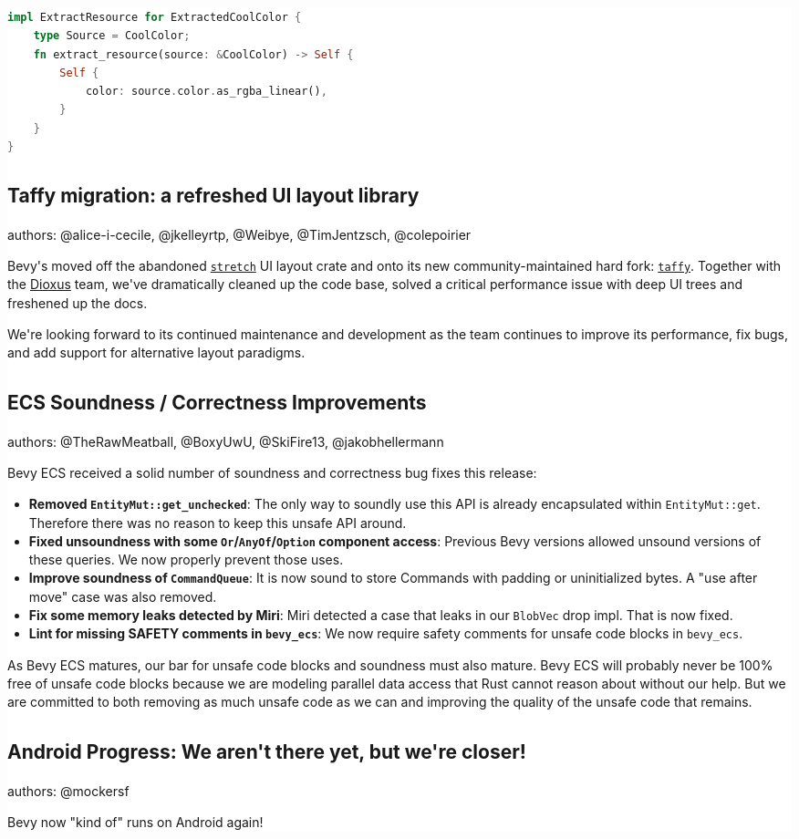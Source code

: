 ```rust
impl ExtractResource for ExtractedCoolColor {
    type Source = CoolColor;
    fn extract_resource(source: &CoolColor) -> Self {
        Self {
            color: source.color.as_rgba_linear(),
        }
    }
}
```

[`ExtractResource`]: https://docs.rs/bevy/0.8.0/bevy/render/extract_resource/trait.ExtractResource.html
[`ExtractResourcePlugin`]: https://docs.rs/bevy/0.8.0/bevy/render/extract_resource/struct.ExtractResourcePlugin.html
[`App`]: https://docs.rs/bevy/0.8.0/bevy/app/struct.App.html

## Taffy migration: a refreshed UI layout library

<div class="release-feature-authors">authors: @alice-i-cecile, @jkelleyrtp, @Weibye, @TimJentzsch, @colepoirier</div>

Bevy's moved off the abandoned [`stretch`](https://crates.io/crates/stretch) UI layout crate and onto its new community-maintained hard fork: [`taffy`](https://crates.io/crates/taffy). Together with the [Dioxus](https://dioxuslabs.com/) team, we've dramatically cleaned up the code base, solved a critical performance issue with deep UI trees and freshened up the docs.

We're looking forward to its continued maintenance and development as the team continues to improve its performance, fix bugs, and add support for alternative layout paradigms.

## ECS Soundness / Correctness Improvements

<div class="release-feature-authors">authors: @TheRawMeatball, @BoxyUwU, @SkiFire13, @jakobhellermann</div>

Bevy ECS received a solid number of soundness and correctness bug fixes this release:

* **Removed `EntityMut::get_unchecked`**: The only way to soundly use this API is already encapsulated within `EntityMut::get`. Therefore there was no reason to keep this unsafe API around.
* **Fixed unsoundness with some `Or`/`AnyOf`/`Option` component access**: Previous Bevy versions allowed unsound versions of these queries. We now properly prevent those uses.
* **Improve soundness of `CommandQueue`**: It is now sound to store Commands with padding or uninitialized bytes. A "use after move" case was also removed.
* **Fix some memory leaks detected by Miri**: Miri detected a case that leaks in our `BlobVec` drop impl. That is now fixed.
* **Lint for missing SAFETY comments in `bevy_ecs`**: We now require safety comments for unsafe code blocks in `bevy_ecs`.

As Bevy ECS matures, our bar for unsafe code blocks and soundness must also mature. Bevy ECS will probably never be 100% free of unsafe code blocks because we are modeling parallel data access that Rust cannot reason about without our help. But we are committed to both removing as much unsafe code as we can and improving the quality of the unsafe code that remains.

## Android Progress: We aren't there yet, but we're closer!

<div class="release-feature-authors">authors: @mockersf</div>

Bevy now "kind of" runs on Android again!


[`Material`]: https://docs.rs/bevy/0.8.0/bevy/pbr/trait.Material.html
[`AsBindGroup`]: https://docs.rs/bevy/0.8.0/bevy/render/render_resource/trait.AsBindGroup.html
[`BindGroup`]: https://docs.rs/bevy/0.8.0/bevy/render/render_resource/struct.BindGroup.html
[`StandardMaterial`]: https://docs.rs/bevy/0.8.0/bevy/pbr/struct.StandardMaterial.html
[`Material2d`]: https://docs.rs/bevy/0.8.0/bevy/sprite/trait.Material2d.html
[`Projection`]: https://docs.rs/bevy/0.8.0/bevy/core_pipeline/core_3d/struct.Camera3dBundle.html#structfield.projection
[`Camera`]: https://docs.rs/bevy/0.8.0/bevy/render/camera/struct.Camera.html
[`RenderGraph`]: https://docs.rs/bevy/0.8.0/bevy/render/render_graph/struct.RenderGraph.html
[`Viewport`]: https://docs.rs/bevy/0.8.0/bevy/render/camera/struct.Viewport.html
[`RenderTarget`]: https://docs.rs/bevy/0.8.0/bevy/render/camera/enum.RenderTarget.html
[`Camera2dBundle`]: https://docs.rs/bevy/0.8.0/bevy/core_pipeline/core_2d/struct.Camera2dBundle.html
[`Camera3dBundle`]: https://docs.rs/bevy/0.8.0/bevy/core_pipeline/core_3d/struct.Camera3dBundle.html
[`UiCameraConfig`]: https://docs.rs/bevy/0.8.0/bevy/ui/entity/struct.UiCameraConfig.html
[`CameraRenderGraph`]: https://docs.rs/bevy/0.8.0/bevy/render/camera/struct.CameraRenderGraph.html
[`RenderLayers`]: https://docs.rs/bevy/0.8.0/bevy/render/view/visibility/struct.RenderLayers.html
[`SpotLight`]: https://docs.rs/bevy/0.8.0/bevy/pbr/struct.SpotLight.html
[`PostUpdate`]: https://docs.rs/bevy/0.8.0/bevy/app/enum.CoreStage.html#variant.PostUpdate
[`Visibility`]: https://docs.rs/bevy/0.8.0/bevy/render/view/struct.Visibility.html
[`ComputedVisibility`]: https://docs.rs/bevy/0.8.0/bevy/render/view/struct.ComputedVisibility.html
[`Transform`]: https://docs.rs/bevy/0.8.0/bevy/transform/components/struct.Transform.html
[`GlobalTransform`]: https://docs.rs/bevy/0.8.0/bevy/transform/components/struct.GlobalTransform.html
[`SpatialBundle`]: https://docs.rs/bevy/0.8.0/bevy/render/prelude/struct.SpatialBundle.html
[`VisibilityBundle`]: https://docs.rs/bevy/0.8.0/bevy/render/view/struct.VisibilityBundle.html
[`SceneBundle`]: https://docs.rs/bevy/0.8.0/bevy/scene/struct.SceneBundle.html
[`ImageSettings`]: https://docs.rs/bevy/0.8.0/bevy/render/texture/struct.ImageSettings.html
[`Mat3A`]: https://docs.rs/bevy/0.8.0/bevy/math/struct.Mat3A.html
[`Vec3`]: https://docs.rs/bevy/0.8.0/bevy/math/struct.Vec3.html
[`Quat`]: https://docs.rs/bevy/0.8.0/bevy/math/struct.Quat.html
[`ShaderType`]: https://docs.rs/bevy/0.8.0/bevy/render/render_resource/trait.ShaderType.html
[encase]: https://github.com/teoxoy/encase
[`Mesh`]: https://docs.rs/bevy/0.8.0/bevy/render/mesh/struct.Mesh.html
[`ColorMaterial`]: https://docs.rs/bevy/0.8.0/bevy/sprite/struct.ColorMaterial.html
[`Circle`]: https://docs.rs/bevy/0.8.0/bevy/prelude/shape/struct.Circle.html
[`RegularPolygon`]: https://docs.rs/bevy/0.8.0/bevy/prelude/shape/struct.RegularPolygon.html
[`ComponentId`]: https://docs.rs/bevy/0.8.0/bevy/ecs/component/struct.ComponentId.html
[`IntoIterator`]: https://doc.rust-lang.org/std/iter/trait.IntoIterator.html
[`Query`]: https://docs.rs/bevy/0.8.0/bevy/ecs/system/struct.Query.html
[`Query::iter_many`]: https://docs.rs/bevy/0.8.0/bevy/ecs/system/struct.Query.html#method.iter_many
[`Query::iter_many_mut`]: https://docs.rs/bevy/0.8.0/bevy/ecs/system/struct.Query.html#method.iter_many_mut
[`ReadOnlyWorldQuery`]: https://docs.rs/bevy/0.8.0/bevy/ecs/query/trait.ReadOnlyWorldQuery.html
[`WorldQuery`]: https://docs.rs/bevy/0.8.0/bevy/ecs/query/trait.WorldQuery.html
[`QueryState`]: https://docs.rs/bevy/0.8.0/bevy/ecs/query/struct.QueryState.html
[`ComponentSparseSet`]: http://docs.rs/bevy/0.8.0/bevy/ecs/storage/struct.ComponentSparseSet.html
[`SystemLabel`]: https://docs.rs/bevy/0.8.0/bevy/ecs/schedule/trait.SystemLabel.html
[`StageLabel`]: https://docs.rs/bevy/0.8.0/bevy/ecs/schedule/trait.StageLabel.html
[`AppLabel`]: https://docs.rs/bevy/0.8.0/bevy/app/derive.AppLabel.html
[`Parent`]: https://docs.rs/bevy/0.8.0/bevy/hierarchy/struct.Parent.html
[`Children`]: https://docs.rs/bevy/0.8.0/bevy/hierarchy/struct.Children.html
[`HierarchyEvent`]: https://docs.rs/bevy/0.8.0/bevy/hierarchy/enum.HierarchyEvent.html
[`Reflect`]: https://docs.rs/bevy/0.8.0/bevy/reflect/trait.Reflect.html
[`ReflectFromPtr`]: https://docs.rs/bevy/0.8.0/bevy/reflect/struct.ReflectFromPtr.html
[`TypeRegistry`]: https://docs.rs/bevy/0.8.0/bevy/reflect/struct.TypeRegistry.html
[`Default`]: https://doc.rust-lang.org/std/default/trait.Default.html
[`Array`]: https://docs.rs/bevy/0.8.0/bevy/reflect/trait.Array.html
[`TypeInfo`]: https://docs.rs/bevy/0.8.0/bevy/reflect/enum.TypeInfo.html
[`ReflectResource`]: https://docs.rs/bevy/0.8.0/bevy/ecs/reflect/struct.ReflectResource.html
[`World`]: https://docs.rs/bevy/0.8.0/bevy/ecs/world/struct.World.html
[`RenderStage::Extract`]: https://docs.rs/bevy/0.8.0/bevy/render/enum.RenderStage.html#variant.Extract
[`Commands`]: https://docs.rs/bevy/0.8.0/bevy/ecs/system/struct.Commands.html
[`Extract`]: https://docs.rs/bevy/0.8.0/bevy/render/struct.Extract.html
[2029]: https://github.com/bevyengine/bevy/pull/2029
[2039]: https://github.com/bevyengine/bevy/pull/2039
[2123]: https://github.com/bevyengine/bevy/pull/2123
[2250]: https://github.com/bevyengine/bevy/pull/2250
[2424]: https://github.com/bevyengine/bevy/pull/2424
[2539]: https://github.com/bevyengine/bevy/pull/2539
[2774]: https://github.com/bevyengine/bevy/pull/2774
[3001]: https://github.com/bevyengine/bevy/pull/3001
[3253]: https://github.com/bevyengine/bevy/pull/3253
[3575]: https://github.com/bevyengine/bevy/pull/3575
[3592]: https://github.com/bevyengine/bevy/pull/3592
[3624]: https://github.com/bevyengine/bevy/pull/3624
[3730]: https://github.com/bevyengine/bevy/pull/3730
[3733]: https://github.com/bevyengine/bevy/pull/3733
[3745]: https://github.com/bevyengine/bevy/pull/3745
[3854]: https://github.com/bevyengine/bevy/pull/3854
[3863]: https://github.com/bevyengine/bevy/pull/3863
[3872]: https://github.com/bevyengine/bevy/pull/3872
[3906]: https://github.com/bevyengine/bevy/pull/3906
[3922]: https://github.com/bevyengine/bevy/pull/3922
[3927]: https://github.com/bevyengine/bevy/pull/3927
[3956]: https://github.com/bevyengine/bevy/pull/3956
[4041]: https://github.com/bevyengine/bevy/pull/4041
[4042]: https://github.com/bevyengine/bevy/pull/4042
[4048]: https://github.com/bevyengine/bevy/pull/4048
[4076]: https://github.com/bevyengine/bevy/pull/4076
[4085]: https://github.com/bevyengine/bevy/pull/4085
[4099]: https://github.com/bevyengine/bevy/pull/4099
[4101]: https://github.com/bevyengine/bevy/pull/4101
[4104]: https://github.com/bevyengine/bevy/pull/4104
[4108]: https://github.com/bevyengine/bevy/pull/4108
[4113]: https://github.com/bevyengine/bevy/pull/4113
[4118]: https://github.com/bevyengine/bevy/pull/4118
[4120]: https://github.com/bevyengine/bevy/pull/4120
[4121]: https://github.com/bevyengine/bevy/pull/4121
[4140]: https://github.com/bevyengine/bevy/pull/4140
[4160]: https://github.com/bevyengine/bevy/pull/4160
[4178]: https://github.com/bevyengine/bevy/pull/4178
[4187]: https://github.com/bevyengine/bevy/pull/4187
[4189]: https://github.com/bevyengine/bevy/pull/4189
[4197]: https://github.com/bevyengine/bevy/pull/4197
[4211]: https://github.com/bevyengine/bevy/pull/4211
[4217]: https://github.com/bevyengine/bevy/pull/4217
[4218]: https://github.com/bevyengine/bevy/pull/4218
[4226]: https://github.com/bevyengine/bevy/pull/4226
[4240]: https://github.com/bevyengine/bevy/pull/4240
[4244]: https://github.com/bevyengine/bevy/pull/4244
[4276]: https://github.com/bevyengine/bevy/pull/4276
[4285]: https://github.com/bevyengine/bevy/pull/4285
[4290]: https://github.com/bevyengine/bevy/pull/4290
[4314]: https://github.com/bevyengine/bevy/pull/4314
[4339]: https://github.com/bevyengine/bevy/pull/4339
[4350]: https://github.com/bevyengine/bevy/pull/4350
[4379]: https://github.com/bevyengine/bevy/pull/4379
[4402]: https://github.com/bevyengine/bevy/pull/4402
[4423]: https://github.com/bevyengine/bevy/pull/4423
[4445]: https://github.com/bevyengine/bevy/pull/4445
[4447]: https://github.com/bevyengine/bevy/pull/4447
[4457]: https://github.com/bevyengine/bevy/pull/4457
[4465]: https://github.com/bevyengine/bevy/pull/4465
[4469]: https://github.com/bevyengine/bevy/pull/4469
[4475]: https://github.com/bevyengine/bevy/pull/4475
[4484]: https://github.com/bevyengine/bevy/pull/4484
[4489]: https://github.com/bevyengine/bevy/pull/4489
[4493]: https://github.com/bevyengine/bevy/pull/4493
[4494]: https://github.com/bevyengine/bevy/pull/4494
[4499]: https://github.com/bevyengine/bevy/pull/4499
[4503]: https://github.com/bevyengine/bevy/pull/4503
[4508]: https://github.com/bevyengine/bevy/pull/4508
[4520]: https://github.com/bevyengine/bevy/pull/4520
[4527]: https://github.com/bevyengine/bevy/pull/4527
[4528]: https://github.com/bevyengine/bevy/pull/4528
[4540]: https://github.com/bevyengine/bevy/pull/4540
[4541]: https://github.com/bevyengine/bevy/pull/4541
[4547]: https://github.com/bevyengine/bevy/pull/4547
[4557]: https://github.com/bevyengine/bevy/pull/4557
[4569]: https://github.com/bevyengine/bevy/pull/4569
[4580]: https://github.com/bevyengine/bevy/pull/4580
[4599]: https://github.com/bevyengine/bevy/pull/4599
[4602]: https://github.com/bevyengine/bevy/pull/4602
[4604]: https://github.com/bevyengine/bevy/pull/4604
[4608]: https://github.com/bevyengine/bevy/pull/4608
[4618]: https://github.com/bevyengine/bevy/pull/4618
[4621]: https://github.com/bevyengine/bevy/pull/4621
[4626]: https://github.com/bevyengine/bevy/pull/4626
[4628]: https://github.com/bevyengine/bevy/pull/4628
[4636]: https://github.com/bevyengine/bevy/pull/4636
[4643]: https://github.com/bevyengine/bevy/pull/4643
[4650]: https://github.com/bevyengine/bevy/pull/4650
[4653]: https://github.com/bevyengine/bevy/pull/4653
[4655]: https://github.com/bevyengine/bevy/pull/4655
[4658]: https://github.com/bevyengine/bevy/pull/4658
[4659]: https://github.com/bevyengine/bevy/pull/4659
[4660]: https://github.com/bevyengine/bevy/pull/4660
[4663]: https://github.com/bevyengine/bevy/pull/4663
[4668]: https://github.com/bevyengine/bevy/pull/4668
[4677]: https://github.com/bevyengine/bevy/pull/4677
[4689]: https://github.com/bevyengine/bevy/pull/4689
[4692]: https://github.com/bevyengine/bevy/pull/4692
[4693]: https://github.com/bevyengine/bevy/pull/4693
[4701]: https://github.com/bevyengine/bevy/pull/4701
[4703]: https://github.com/bevyengine/bevy/pull/4703
[4705]: https://github.com/bevyengine/bevy/pull/4705
[4708]: https://github.com/bevyengine/bevy/pull/4708
[4709]: https://github.com/bevyengine/bevy/pull/4709
[4711]: https://github.com/bevyengine/bevy/pull/4711
[4712]: https://github.com/bevyengine/bevy/pull/4712
[4713]: https://github.com/bevyengine/bevy/pull/4713
[4714]: https://github.com/bevyengine/bevy/pull/4714
[4715]: https://github.com/bevyengine/bevy/pull/4715
[4716]: https://github.com/bevyengine/bevy/pull/4716
[4717]: https://github.com/bevyengine/bevy/pull/4717
[4723]: https://github.com/bevyengine/bevy/pull/4723
[4725]: https://github.com/bevyengine/bevy/pull/4725
[4726]: https://github.com/bevyengine/bevy/pull/4726
[4736]: https://github.com/bevyengine/bevy/pull/4736
[4739]: https://github.com/bevyengine/bevy/pull/4739
[4744]: https://github.com/bevyengine/bevy/pull/4744
[4745]: https://github.com/bevyengine/bevy/pull/4745
[4749]: https://github.com/bevyengine/bevy/pull/4749
[4760]: https://github.com/bevyengine/bevy/pull/4760
[4773]: https://github.com/bevyengine/bevy/pull/4773
[4776]: https://github.com/bevyengine/bevy/pull/4776
[4780]: https://github.com/bevyengine/bevy/pull/4780
[4782]: https://github.com/bevyengine/bevy/pull/4782
[4786]: https://github.com/bevyengine/bevy/pull/4786
[4789]: https://github.com/bevyengine/bevy/pull/4789
[4790]: https://github.com/bevyengine/bevy/pull/4790
[4792]: https://github.com/bevyengine/bevy/pull/4792
[4794]: https://github.com/bevyengine/bevy/pull/4794
[4807]: https://github.com/bevyengine/bevy/pull/4807
[4812]: https://github.com/bevyengine/bevy/pull/4812
[4816]: https://github.com/bevyengine/bevy/pull/4816
[4824]: https://github.com/bevyengine/bevy/pull/4824
[4833]: https://github.com/bevyengine/bevy/pull/4833
[4836]: https://github.com/bevyengine/bevy/pull/4836
[4841]: https://github.com/bevyengine/bevy/pull/4841
[4844]: https://github.com/bevyengine/bevy/pull/4844
[4848]: https://github.com/bevyengine/bevy/pull/4848
[4855]: https://github.com/bevyengine/bevy/pull/4855
[4863]: https://github.com/bevyengine/bevy/pull/4863
[4867]: https://github.com/bevyengine/bevy/pull/4867
[4871]: https://github.com/bevyengine/bevy/pull/4871
[4879]: https://github.com/bevyengine/bevy/pull/4879
[4890]: https://github.com/bevyengine/bevy/pull/4890
[4898]: https://github.com/bevyengine/bevy/pull/4898
[4900]: https://github.com/bevyengine/bevy/pull/4900
[4901]: https://github.com/bevyengine/bevy/pull/4901
[4904]: https://github.com/bevyengine/bevy/pull/4904
[4909]: https://github.com/bevyengine/bevy/pull/4909
[4924]: https://github.com/bevyengine/bevy/pull/4924
[4938]: https://github.com/bevyengine/bevy/pull/4938
[4939]: https://github.com/bevyengine/bevy/pull/4939
[4942]: https://github.com/bevyengine/bevy/pull/4942
[4944]: https://github.com/bevyengine/bevy/pull/4944
[4948]: https://github.com/bevyengine/bevy/pull/4948
[4949]: https://github.com/bevyengine/bevy/pull/4949
[4957]: https://github.com/bevyengine/bevy/pull/4957
[4959]: https://github.com/bevyengine/bevy/pull/4959
[4991]: https://github.com/bevyengine/bevy/pull/4991
[4999]: https://github.com/bevyengine/bevy/pull/4999
[5009]: https://github.com/bevyengine/bevy/pull/5009
[5010]: https://github.com/bevyengine/bevy/pull/5010
[5011]: https://github.com/bevyengine/bevy/pull/5011
[5014]: https://github.com/bevyengine/bevy/pull/5014
[5015]: https://github.com/bevyengine/bevy/pull/5015
[5023]: https://github.com/bevyengine/bevy/pull/5023
[5031]: https://github.com/bevyengine/bevy/pull/5031
[5035]: https://github.com/bevyengine/bevy/pull/5035
[5038]: https://github.com/bevyengine/bevy/pull/5038
[5039]: https://github.com/bevyengine/bevy/pull/5039
[5048]: https://github.com/bevyengine/bevy/pull/5048
[5049]: https://github.com/bevyengine/bevy/pull/5049
[5053]: https://github.com/bevyengine/bevy/pull/5053
[5055]: https://github.com/bevyengine/bevy/pull/5055
[5056]: https://github.com/bevyengine/bevy/pull/5056
[5065]: https://github.com/bevyengine/bevy/pull/5065
[5066]: https://github.com/bevyengine/bevy/pull/5066
[5078]: https://github.com/bevyengine/bevy/pull/5078
[5095]: https://github.com/bevyengine/bevy/pull/5095
[5106]: https://github.com/bevyengine/bevy/pull/5106
[5119]: https://github.com/bevyengine/bevy/pull/5119
[5124]: https://github.com/bevyengine/bevy/pull/5124
[5129]: https://github.com/bevyengine/bevy/pull/5129
[5130]: https://github.com/bevyengine/bevy/pull/5130
[5136]: https://github.com/bevyengine/bevy/pull/5136
[5137]: https://github.com/bevyengine/bevy/pull/5137
[5142]: https://github.com/bevyengine/bevy/pull/5142
[5148]: https://github.com/bevyengine/bevy/pull/5148
[5151]: https://github.com/bevyengine/bevy/pull/5151
[5158]: https://github.com/bevyengine/bevy/pull/5158
[5159]: https://github.com/bevyengine/bevy/pull/5159
[5167]: https://github.com/bevyengine/bevy/pull/5167
[5168]: https://github.com/bevyengine/bevy/pull/5168
[5170]: https://github.com/bevyengine/bevy/pull/5170
[5171]: https://github.com/bevyengine/bevy/pull/5171
[5173]: https://github.com/bevyengine/bevy/pull/5173
[5174]: https://github.com/bevyengine/bevy/pull/5174
[5175]: https://github.com/bevyengine/bevy/pull/5175
[5182]: https://github.com/bevyengine/bevy/pull/5182
[5187]: https://github.com/bevyengine/bevy/pull/5187
[5190]: https://github.com/bevyengine/bevy/pull/5190
[5194]: https://github.com/bevyengine/bevy/pull/5194
[5195]: https://github.com/bevyengine/bevy/pull/5195
[5198]: https://github.com/bevyengine/bevy/pull/5198
[5201]: https://github.com/bevyengine/bevy/pull/5201
[5210]: https://github.com/bevyengine/bevy/pull/5210
[5212]: https://github.com/bevyengine/bevy/pull/5212
[5215]: https://github.com/bevyengine/bevy/pull/5215
[5220]: https://github.com/bevyengine/bevy/pull/5220
[5222]: https://github.com/bevyengine/bevy/pull/5222
[5225]: https://github.com/bevyengine/bevy/pull/5225
[5227]: https://github.com/bevyengine/bevy/pull/5227
[5231]: https://github.com/bevyengine/bevy/pull/5231
[5234]: https://github.com/bevyengine/bevy/pull/5234
[5249]: https://github.com/bevyengine/bevy/pull/5249
[5254]: https://github.com/bevyengine/bevy/pull/5254
[5255]: https://github.com/bevyengine/bevy/pull/5255
[5259]: https://github.com/bevyengine/bevy/pull/5259
[5263]: https://github.com/bevyengine/bevy/pull/5263
[5269]: https://github.com/bevyengine/bevy/pull/5269
[5271]: https://github.com/bevyengine/bevy/pull/5271
[5274]: https://github.com/bevyengine/bevy/pull/5274
[5275]: https://github.com/bevyengine/bevy/pull/5275
[5276]: https://github.com/bevyengine/bevy/pull/5276
[5286]: https://github.com/bevyengine/bevy/pull/5286
[5291]: https://github.com/bevyengine/bevy/pull/5291
[5299]: https://github.com/bevyengine/bevy/pull/5299
[5300]: https://github.com/bevyengine/bevy/pull/5300
[5301]: https://github.com/bevyengine/bevy/pull/5301
[5305]: https://github.com/bevyengine/bevy/pull/5305
[5306]: https://github.com/bevyengine/bevy/pull/5306
[5307]: https://github.com/bevyengine/bevy/pull/5307
[5310]: https://github.com/bevyengine/bevy/pull/5310
[5312]: https://github.com/bevyengine/bevy/pull/5312
[5324]: https://github.com/bevyengine/bevy/pull/5324
[5335]: https://github.com/bevyengine/bevy/pull/5335
[5339]: https://github.com/bevyengine/bevy/pull/5339
[5343]: https://github.com/bevyengine/bevy/pull/5343
[5344]: https://github.com/bevyengine/bevy/pull/5344
[5348]: https://github.com/bevyengine/bevy/pull/5348
[5349]: https://github.com/bevyengine/bevy/pull/5349
[5355]: https://github.com/bevyengine/bevy/pull/5355
[5359]: https://github.com/bevyengine/bevy/pull/5359
[5364]: https://github.com/bevyengine/bevy/pull/5364
[5366]: https://github.com/bevyengine/bevy/pull/5366
[5376]: https://github.com/bevyengine/bevy/pull/5376
[5383]: https://github.com/bevyengine/bevy/pull/5383
[5389]: https://github.com/bevyengine/bevy/pull/5389
[5396]: https://github.com/bevyengine/bevy/pull/5396